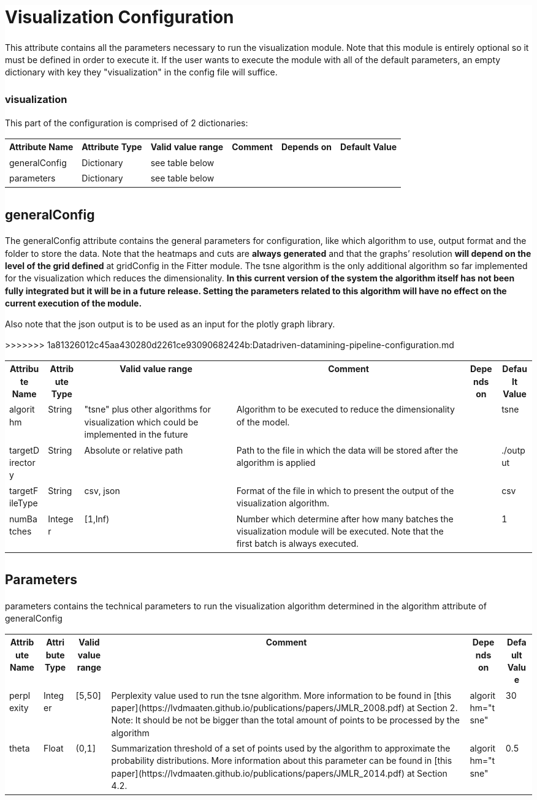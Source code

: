 # Visualization Configuration

This attribute contains all the parameters necessary to run the visualization module. Note that this module is entirely optional so it must be defined in order to execute it. If the user wants to execute the module with all of the default parameters, an empty dictionary with key they "visualization" in the config file will suffice.

### visualization
This part of the configuration is comprised of 2 dictionaries:
<table>
<tr><th>Attribute Name</th><th>Attribute Type</th><th>Valid value range</th><th>Comment</th><th>Depends on</th><th>Default Value</th></tr>
<tr><td>generalConfig</td><td>Dictionary</td><td>see table below</td><td></td><td></td><td></td></tr>
<tr><td>parameters</td><td>Dictionary</td><td>see table below</td><td></td><td></td><td></td></tr>
</table>

## generalConfig

The generalConfig attribute contains the general parameters for configuration, like which algorithm to use, output format and the folder to store the data. Note that the heatmaps and cuts are **always generated** and that the graphs’ resolution **will depend on the level of the grid defined** at gridConfig in the Fitter module. The tsne algorithm is the only additional algorithm so far implemented for the visualization which reduces the dimensionality. **In this current version of the system the algorithm itself has not been fully integrated but it will be in a future release. Setting the parameters related to this algorithm will have no effect on the current execution of the module.**

Also note that the json output is to be used as an input for the plotly graph library.

<table>
<tr><th>Attribute Name</th><th>Attribute Type</th><th>Valid value range</th><th>Comment</th><th>Depends on</th><th>Default Value</th></tr>
<tr><td>algorithm</td><td>String</td><td>"tsne" plus other algorithms for visualization which could be implemented in the future</td><td>Algorithm to be executed to reduce the dimensionality of the model.</td><td></td><td>tsne</td></tr>
<tr><td>targetDirectory</td><td>String</td><td>Absolute or relative path</td><td>Path to the file in which the data will be stored after the algorithm is applied</td><td></td><td>./output</td></tr>
<tr><td>targetFileType</td><td>String</td><td>csv, json</td><td>Format of the file in which to present the output of the visualization algorithm.</td><td></td><td>csv</td></tr>
<tr><td>numBatches</td><td>Integer</td><td>[1,Inf)</td><td>Number which determine after how many batches the visualization module will be executed. Note that the first batch is always executed.</td><td></td><td>1</td></tr>
>>>>>>> 1a81326012c45aa430280d2261ce93090682424b:Datadriven-datamining-pipeline-configuration.md
</table>

## Parameters

parameters contains the technical parameters to run the visualization algorithm determined in the algorithm attribute of generalConfig

<table>
<tr><th>Attribute Name</th><th>Attribute Type</th><th>Valid value range</th><th>Comment</th><th>Depends on</th><th>Default Value</th></tr>
<tr><td>perplexity</td><td>Integer</td><td>[5,50]</td><td>Perplexity value used to run the tsne algorithm. More information to be found in [this paper](https://lvdmaaten.github.io/publications/papers/JMLR_2008.pdf) at Section 2. Note: It should be not be bigger than the total amount of points to be processed by the algorithm
</td><td>algorithm="tsne"</td><td>30</td></tr>
<tr><td>theta</td><td>Float</td><td>(0,1]</td><td>Summarization threshold of a set of points used by the algorithm to approximate the probability distributions. More information about this parameter can be found in [this paper](https://lvdmaaten.github.io/publications/papers/JMLR_2014.pdf) at Section 4.2.</td><td>algorithm="tsne"</td><td>0.5</td></tr>